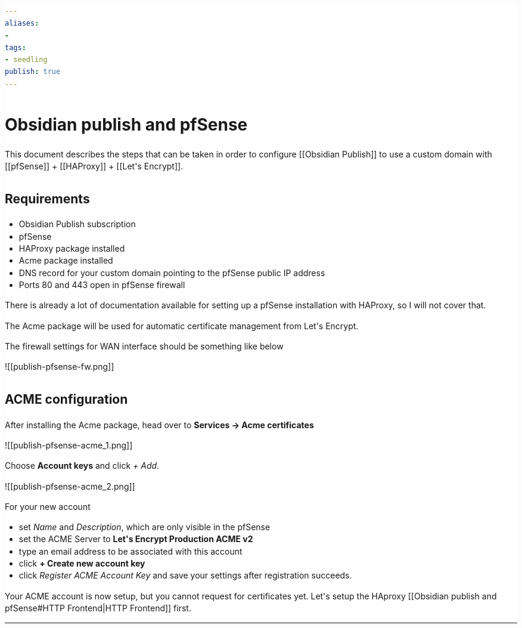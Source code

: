 ```yaml
---
aliases:
- 
tags:
- seedling
publish: true
---
```


# Obsidian publish and pfSense

This document describes the steps that can be taken in order to configure [[Obsidian Publish]] to use a custom domain with [[pfSense]] + [[HAProxy]] + [[Let's Encrypt]].

## Requirements

- Obsidian Publish subscription
- pfSense
- HAProxy package installed
- Acme package installed
- DNS record for your custom domain pointing to the pfSense public IP address
- Ports 80 and 443 open in pfSense firewall

There is already a lot of documentation available for setting up a pfSense installation with HAProxy, so I will not cover that.

The Acme package will be used for automatic certificate management from Let's Encrypt.

The firewall settings for WAN interface should be something like below

![[publish-pfsense-fw.png]]

## ACME configuration

After installing the Acme package, head over to **Services -> Acme certificates**

![[publish-pfsense-acme_1.png]]

Choose **Account keys** and click _+ Add_.

![[publish-pfsense-acme_2.png]]

For your new account

- set _Name_ and _Description_, which are only visible in the pfSense
- set the ACME Server to **Let's Encrypt Production ACME v2**
- type an email address to be associated with this account
- click **+ Create new account key**
- click _Register ACME Account Key_ and save your settings after registration succeeds.

Your ACME account is now setup, but you cannot request for certificates yet. Let's setup the HAproxy [[Obsidian publish and pfSense#HTTP Frontend|HTTP Frontend]] first.

---